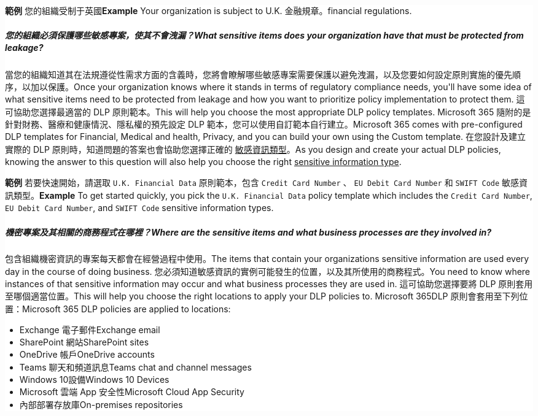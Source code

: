 <span data-ttu-id="2ded8-176">**範例** 您的組織受制于英國</span><span class="sxs-lookup"><span data-stu-id="2ded8-176">**Example** Your organization is subject to U.K.</span></span> <span data-ttu-id="2ded8-177">金融規章。</span><span class="sxs-lookup"><span data-stu-id="2ded8-177">financial regulations.</span></span>


##### <a name="what-sensitive-items-does-your-organization-have-that-must-be-protected-from-leakage"></a><span data-ttu-id="2ded8-178">您的組織必須保護哪些敏感專案，使其不會洩漏？</span><span class="sxs-lookup"><span data-stu-id="2ded8-178">What sensitive items does your organization have that must be protected from leakage?</span></span>

<span data-ttu-id="2ded8-179">當您的組織知道其在法規遵從性需求方面的含義時，您將會瞭解哪些敏感專案需要保護以避免洩漏，以及您要如何設定原則實施的優先順序，以加以保護。</span><span class="sxs-lookup"><span data-stu-id="2ded8-179">Once your organization knows where it stands in terms of regulatory compliance needs, you'll have some idea of what sensitive items need to be protected from leakage and how you want to prioritize policy implementation to protect them.</span></span> <span data-ttu-id="2ded8-180">這可協助您選擇最適當的 DLP 原則範本。</span><span class="sxs-lookup"><span data-stu-id="2ded8-180">This will help you choose the most appropriate DLP policy templates.</span></span> <span data-ttu-id="2ded8-181">Microsoft 365 隨附的是針對財務、醫療和健康情況、隱私權的預先設定 DLP 範本，您可以使用自訂範本自行建立。</span><span class="sxs-lookup"><span data-stu-id="2ded8-181">Microsoft 365 comes with pre-configured DLP templates for Financial, Medical and health, Privacy, and you can build your own using the Custom template.</span></span> <span data-ttu-id="2ded8-182">在您設計及建立實際的 DLP 原則時，知道問題的答案也會協助您選擇正確的 [敏感資訊類型](sensitive-information-type-learn-about.md#learn-about-sensitive-information-types)。</span><span class="sxs-lookup"><span data-stu-id="2ded8-182">As you design and create your actual DLP policies, knowing the answer to this question will also help you choose the right [sensitive information type](sensitive-information-type-learn-about.md#learn-about-sensitive-information-types).</span></span>

<span data-ttu-id="2ded8-183">**範例** 若要快速開始，請選取 `U.K. Financial Data` 原則範本，包含 `Credit Card Number` 、 `EU Debit Card Number` 和 `SWIFT Code` 敏感資訊類型。</span><span class="sxs-lookup"><span data-stu-id="2ded8-183">**Example** To get started quickly, you pick the `U.K. Financial Data` policy template which includes the `Credit Card Number`, `EU Debit Card Number`, and `SWIFT Code` sensitive information types.</span></span> 

##### <a name="where-are-the-sensitive-items-and-what-business-processes-are-they-involved-in"></a><span data-ttu-id="2ded8-184">機密專案及其相關的商務程式在哪裡？</span><span class="sxs-lookup"><span data-stu-id="2ded8-184">Where are the sensitive items and what business processes are they involved in?</span></span>

<span data-ttu-id="2ded8-185">包含組織機密資訊的專案每天都會在經營過程中使用。</span><span class="sxs-lookup"><span data-stu-id="2ded8-185">The items that contain your organizations sensitive information are used every day in the course of doing business.</span></span> <span data-ttu-id="2ded8-186">您必須知道敏感資訊的實例可能發生的位置，以及其所使用的商務程式。</span><span class="sxs-lookup"><span data-stu-id="2ded8-186">You need to know where instances of that sensitive information may occur and what business processes they are used in.</span></span> <span data-ttu-id="2ded8-187">這可協助您選擇要將 DLP 原則套用至哪個適當位置。</span><span class="sxs-lookup"><span data-stu-id="2ded8-187">This will help you choose the right locations to apply your DLP policies to.</span></span> <span data-ttu-id="2ded8-188">Microsoft 365DLP 原則會套用至下列位置：</span><span class="sxs-lookup"><span data-stu-id="2ded8-188">Microsoft 365 DLP policies are applied to locations:</span></span>

- <span data-ttu-id="2ded8-189">Exchange 電子郵件</span><span class="sxs-lookup"><span data-stu-id="2ded8-189">Exchange email</span></span>
- <span data-ttu-id="2ded8-190">SharePoint 網站</span><span class="sxs-lookup"><span data-stu-id="2ded8-190">SharePoint sites</span></span>
- <span data-ttu-id="2ded8-191">OneDrive 帳戶</span><span class="sxs-lookup"><span data-stu-id="2ded8-191">OneDrive accounts</span></span>
- <span data-ttu-id="2ded8-192">Teams 聊天和頻道訊息</span><span class="sxs-lookup"><span data-stu-id="2ded8-192">Teams chat and channel messages</span></span>
- <span data-ttu-id="2ded8-193">Windows 10設備</span><span class="sxs-lookup"><span data-stu-id="2ded8-193">Windows 10 Devices</span></span>
- <span data-ttu-id="2ded8-194">Microsoft 雲端 App 安全性</span><span class="sxs-lookup"><span data-stu-id="2ded8-194">Microsoft Cloud App Security</span></span>
- <span data-ttu-id="2ded8-195">內部部署存放庫</span><span class="sxs-lookup"><span data-stu-id="2ded8-195">On-premises repositories</span></span>
